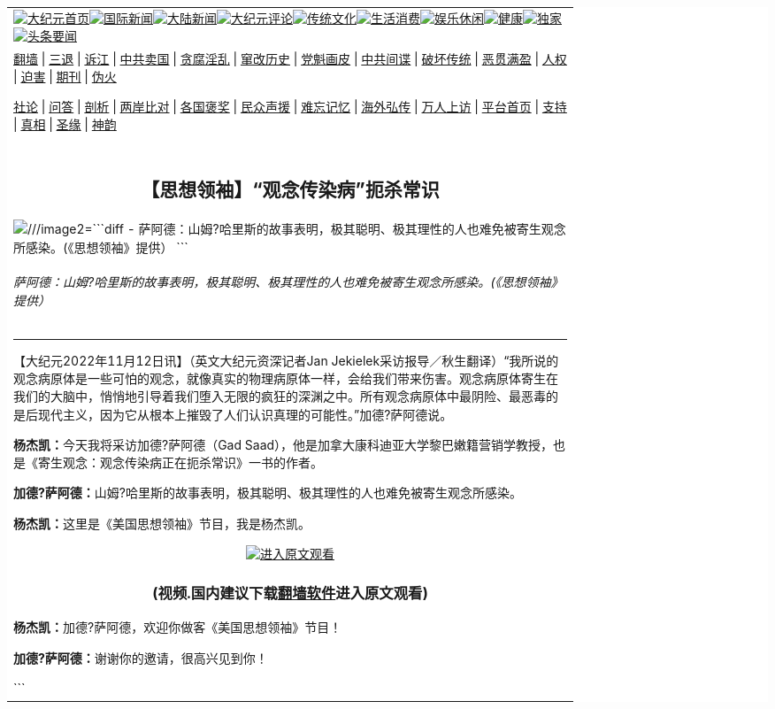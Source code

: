 <a name="1" id="1" target="_blank"></a><span id="1"></span>
<table align=center border="0"><tr><td colspan="2" VALIGN=TOP><a href="https://github.com/1992513/djy/blob/master/gb/nf1351518.md#1"><img src="https://raw.githubusercontent.com/1992513/www/master/t/djy/1.jpg" title="大纪元首页" alt="大纪元首页"></a><a href="https://github.com/1992513/djy/blob/master/gb/n24hr.md#1"><img src="https://raw.githubusercontent.com/1992513/www/master/t/djy/3.jpg" title="国际新闻" alt="国际新闻"></a><a href="https://github.com/1992513/djy/blob/master/gb/nsc413.md#1"><img src="https://raw.githubusercontent.com/1992513/www/master/t/djy/4.jpg" title="大陆新闻" alt="大陆新闻"></a><a href="https://github.com/1992513/djy/blob/master/gb/news392.md#1"><img src="https://raw.githubusercontent.com/1992513/www/master/t/djy/5.jpg" title="大纪元评论" alt="大纪元评论"></a><a href="https://github.com/1992513/djy/blob/master/gb/news2007.md#1"><img src="https://raw.githubusercontent.com/1992513/www/master/t/djy/6.jpg" title="传统文化" alt="传统文化"></a><a href="https://github.com/1992513/djy/blob/master/gb/news2008.md#1"><img src="https://raw.githubusercontent.com/1992513/www/master/t/djy/7.jpg" title="生活消费" alt="生活消费"></a><a href="https://github.com/1992513/djy/blob/master/gb/ncyule.md#1"><img src="https://raw.githubusercontent.com/1992513/www/master/t/djy/8.jpg" title="娱乐休闲" alt="娱乐休闲"></a><a href="https://github.com/1992513/djy/blob/master/gb/nsc1002.md#1"><img src="https://raw.githubusercontent.com/1992513/www/master/t/djy/9.jpg" title="健康" alt="健康"></a><a href="https://github.com/1992513/djy/blob/master/gb/nf6092.md#1"><img src="https://raw.githubusercontent.com/1992513/www/master/t/djy/10a.jpg" title="独家" alt="独家"></a><a href="https://github.com/1992513/djy/blob/master/gb/nf4514.md#1"><img src="https://raw.githubusercontent.com/1992513/www/master/t/djy/12a.jpg" title="头条要闻" alt="头条要闻"></a></td></tr>
<tr><td colspan="2" VALIGN=TOP><a target="_blank" href="https://github.com/1992513/www/blob/master/README.md?zsrh#1">翻墙</a> | <a target="_blank" href="https://github.com/1992513/djy/blob/master/gb/nf5657.md#1">三退</a> | <a target="_blank" href="https://github.com/1992513/djy/blob/master/gb/nf6124.md#1">诉江</a> | <a target="_blank" href="https://github.com/1992513/djy/blob/master/gb/nf1176117.md#1">中共卖国</a> | <a target="_blank" href="https://github.com/1992513/djy/blob/master/gb/nf5773.md#1">贪腐淫乱</a> | <a target="_blank" href="https://github.com/1992513/djy/blob/master/gb/nf1176115.md#1">窜改历史</a> | <a target="_blank" href="https://github.com/1992513/djy/blob/master/gb/nf1176107.md#1">党魁画皮</a> | <a target="_blank" href="https://github.com/1992513/djy/blob/master/gb/nf1320400.md#1">中共间谍</a> | <a target="_blank" href="https://github.com/1992513/djy/blob/master/gb/nf1176114.md#1">破坏传统</a> | <a target="_blank" href="https://github.com/1992513/ntdtv/blob/master/gb/prog447_1.md#1">恶贯满盈</a> | <a target="_blank" href="https://github.com/1992513/djy/blob/master/gb/ncid278.md#1">人权</a> | <a target="_blank" href="https://github.com/1992513/djy/blob/master/gb/nf1176111.md#1">迫害</a> | <a target="_blank" href="https://gitlab.com/szzdlab/mh-qikan/blob/master/README.md#1">期刊</a> | <a target="_blank" href="https://github.com/1992513/djy/blob/master/gb/nf5562.md#1">伪火</a></p><p><a target="_blank" href="https://github.com/1992513/djy/blob/master/gb/9p.md#1">社论</a> | <a target="_blank" href="https://github.com/1992513/djy/blob/master/gb/nf4378.md#1">问答</a> | <a target="_blank" href="https://github.com/1992513/djy/blob/master/gb/nf5792.md#1">剖析</a> | <a target="_blank" href="https://github.com/1992513/djy/blob/master/gb/nf5735.md#1">两岸比对</a> | <a target="_blank" href="https://github.com/1992513/djy/blob/master/gb/nf6119.md#1">各国褒奖</a> | <a target="_blank" href="https://github.com/1992513/djy/blob/master/gb/nf6120.md#1">民众声援</a> | <a target="_blank" href="https://github.com/1992513/djy/blob/master/gb/nf1188594.md#1">难忘记忆</a> | <a target="_blank" href="https://github.com/1992513/djy/blob/master/gb/nf3180.md#1">海外弘传</a> | <a target="_blank" href="https://github.com/1992513/djy/blob/master/gb/nf5410.md#1">万人上访</a> | <a target="_blank" href="https://github.com/1992513/www/blob/master/README.md?zsrh#1">平台首页</a> | <a target="_blank" href="https://github.com/1992513/djy/blob/master/gb/nf4386.md#1">支持</a> | <a target="_blank" href="https://github.com/1992513/djy/blob/master/gb/nf4389.md#1">真相</a> | <a target="_blank" href="https://github.com/1992513/djy/blob/master/gb/nf5790.md#1">圣缘</a> | <a target="_blank" href="https://github.com/1992513/djy/blob/master/gb/nf4786.md#1">神韵</a></td></tr>
<tr><td VALIGN=TOP width="626"><h2 align=center>【思想领袖】“观念传染病”扼杀常识</h2>
<img width="600" src="https://i.epochtimes.com/assets/uploads/2022/12/id13885033-adeb7d126db77ae2604560293cfa007b-600x400.jpg" />///image2=```diff
- 萨阿德：山姆?哈里斯的故事表明，极其聪明、极其理性的人也难免被寄生观念所感染。(《思想领袖》提供）
```
<h6>萨阿德：山姆?哈里斯的故事表明，极其聪明、极其理性的人也难免被寄生观念所感染。(《思想领袖》提供）
</h6>
<hr>
	<p>【大纪元2022年11月12日讯】（英文大纪元资深记者Jan Jekielek采访报导／秋生翻译）“我所说的观念病原体是一些可怕的观念，就像真实的物理病原体一样，会给我们带来伤害。观念病原体寄生在我们的大脑中，悄悄地引导着我们堕入无限的疯狂的深渊之中。所有观念病原体中最阴险、最恶毒的是后现代主义，因为它从根本上摧毁了人们认识真理的可能性。”加德?萨阿德说。</p>
<p><strong>杨杰凯：</strong>今天我将采访加德?萨阿德（Gad Saad），他是加拿大康科迪亚大学黎巴嫩籍营销学教授，也是《寄生观念：观念传染病正在扼杀常识》一书的作者。</p>
<p><strong>加德?萨阿德：</strong>山姆?哈里斯的故事表明，极其聪明、极其理性的人也难免被寄生观念所感染。</p>
<p><strong>杨杰凯：</strong>这里是《美国思想领袖》节目，我是杨杰凯。</p>
</p>
<p><center><center><a title="undefined" loading="lazy" data2-src=""></a><a href="https://d2cenl0crtmzsc.cloudfront.net/H8aiOCJ9NAcg"><img width="600" src="https://raw.githubusercontent.com/1992513/djy/master/gb/300/djtsp.jpg" title="进入原文观看"  alt="进入原文观看"></a><h3 align=center>(视频.国内建议下载<a href="https://github.com/1992513/www/blob/master/README.md#8">翻墙软件</a>进入原文观看)</h3><a src="https://www.ganjing.com/zh-TW/embed/1ffofj7c22s2B8BpyeDDqXFBW1581c" width="640" b="360" frameborder="0" allowfullscreen="allowfullscreen" data-mce-fragment="1"></a></center></center>
<p><strong>杨杰凯：</strong>加德?萨阿德，欢迎你做客《美国思想领袖》节目！</p>
<p><strong>加德?萨阿德：</strong>谢谢你的邀请，很高兴见到你！</p>
```